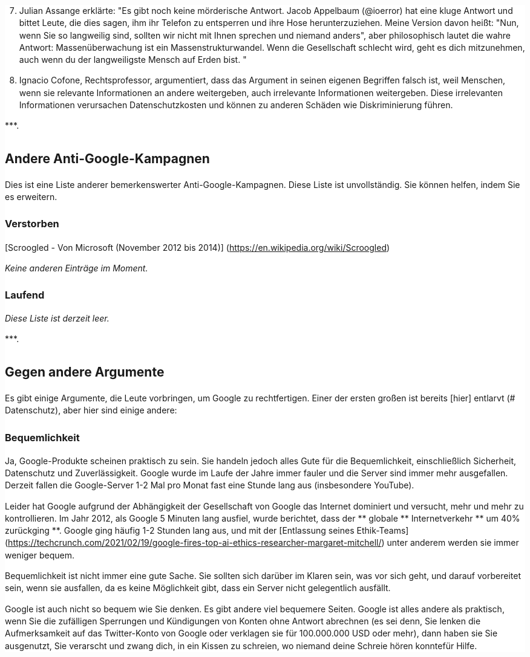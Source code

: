 7. Julian Assange erklärte: "Es gibt noch keine mörderische Antwort. Jacob Appelbaum (@ioerror) hat eine kluge Antwort und bittet Leute, die dies sagen, ihm ihr Telefon zu entsperren und ihre Hose herunterzuziehen. Meine Version davon heißt: "Nun, wenn Sie so langweilig sind, sollten wir nicht mit Ihnen sprechen und niemand anders", aber philosophisch lautet die wahre Antwort: Massenüberwachung ist ein Massenstrukturwandel. Wenn die Gesellschaft schlecht wird, geht es dich mitzunehmen, auch wenn du der langweiligste Mensch auf Erden bist. "

8. Ignacio Cofone, Rechtsprofessor, argumentiert, dass das Argument in seinen eigenen Begriffen falsch ist, weil Menschen, wenn sie relevante Informationen an andere weitergeben, auch irrelevante Informationen weitergeben. Diese irrelevanten Informationen verursachen Datenschutzkosten und können zu anderen Schäden wie Diskriminierung führen.

***.

## Andere Anti-Google-Kampagnen

Dies ist eine Liste anderer bemerkenswerter Anti-Google-Kampagnen. Diese Liste ist unvollständig. Sie können helfen, indem Sie es erweitern.

### Verstorben

[Scroogled - Von Microsoft (November 2012 bis 2014)] (https://en.wikipedia.org/wiki/Scroogled)

_Keine anderen Einträge im Moment._

### Laufend

_Diese Liste ist derzeit leer._

***.

## Gegen andere Argumente

Es gibt einige Argumente, die Leute vorbringen, um Google zu rechtfertigen. Einer der ersten großen ist bereits [hier] entlarvt (# Datenschutz), aber hier sind einige andere:

### Bequemlichkeit

Ja, Google-Produkte scheinen praktisch zu sein. Sie handeln jedoch alles Gute für die Bequemlichkeit, einschließlich Sicherheit, Datenschutz und Zuverlässigkeit. Google wurde im Laufe der Jahre immer fauler und die Server sind immer mehr ausgefallen. Derzeit fallen die Google-Server 1-2 Mal pro Monat fast eine Stunde lang aus (insbesondere YouTube).

Leider hat Google aufgrund der Abhängigkeit der Gesellschaft von Google das Internet dominiert und versucht, mehr und mehr zu kontrollieren. Im Jahr 2012, als Google 5 Minuten lang ausfiel, wurde berichtet, dass der ** globale ** Internetverkehr ** um 40% zurückging **. Google ging häufig 1-2 Stunden lang aus, und mit der [Entlassung seines Ethik-Teams] (https://techcrunch.com/2021/02/19/google-fires-top-ai-ethics-researcher-margaret-mitchell/) unter anderem werden sie immer weniger bequem.

Bequemlichkeit ist nicht immer eine gute Sache. Sie sollten sich darüber im Klaren sein, was vor sich geht, und darauf vorbereitet sein, wenn sie ausfallen, da es keine Möglichkeit gibt, dass ein Server nicht gelegentlich ausfällt.

Google ist auch nicht so bequem wie Sie denken. Es gibt andere viel bequemere Seiten. Google ist alles andere als praktisch, wenn Sie die zufälligen Sperrungen und Kündigungen von Konten ohne Antwort abrechnen (es sei denn, Sie lenken die Aufmerksamkeit auf das Twitter-Konto von Google oder verklagen sie für 100.000.000 USD oder mehr), dann haben sie Sie ausgenutzt, Sie verarscht und zwang dich, in ein Kissen zu schreien, wo niemand deine Schreie hören konntefür Hilfe.
